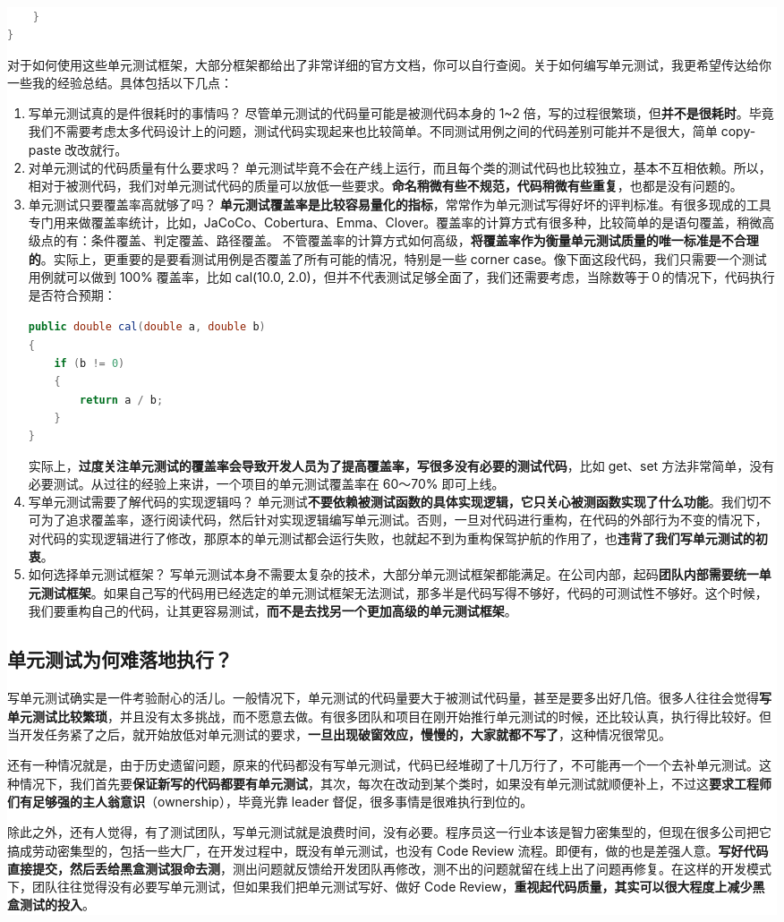 ```java
    }
}
```

对于如何使用这些单元测试框架，大部分框架都给出了非常详细的官方文档，你可以自行查阅。关于如何编写单元测试，我更希望传达给你一些我的经验总结。具体包括以下几点：
1. 写单元测试真的是件很耗时的事情吗？
尽管单元测试的代码量可能是被测代码本身的 1~2 倍，写的过程很繁琐，但**并不是很耗时**。毕竟我们不需要考虑太多代码设计上的问题，测试代码实现起来也比较简单。不同测试用例之间的代码差别可能并不是很大，简单 copy-paste 改改就行。
2. 对单元测试的代码质量有什么要求吗？
单元测试毕竟不会在产线上运行，而且每个类的测试代码也比较独立，基本不互相依赖。所以，相对于被测代码，我们对单元测试代码的质量可以放低一些要求。**命名稍微有些不规范，代码稍微有些重复**，也都是没有问题的。
3. 单元测试只要覆盖率高就够了吗？
    **单元测试覆盖率是比较容易量化的指标**，常常作为单元测试写得好坏的评判标准。有很多现成的工具专门用来做覆盖率统计，比如，JaCoCo、Cobertura、Emma、Clover。覆盖率的计算方式有很多种，比较简单的是语句覆盖，稍微高级点的有：条件覆盖、判定覆盖、路径覆盖。
    不管覆盖率的计算方式如何高级，**将覆盖率作为衡量单元测试质量的唯一标准是不合理的**。实际上，更重要的是要看测试用例是否覆盖了所有可能的情况，特别是一些 corner case。像下面这段代码，我们只需要一个测试用例就可以做到 100% 覆盖率，比如 cal(10.0, 2.0)，但并不代表测试足够全面了，我们还需要考虑，当除数等于０的情况下，代码执行是否符合预期：
    ```java
    public double cal(double a, double b) 
    {
        if (b != 0) 
        {
            return a / b;
        }
    }
    ```
    实际上，**过度关注单元测试的覆盖率会导致开发人员为了提高覆盖率，写很多没有必要的测试代码**，比如 get、set 方法非常简单，没有必要测试。从过往的经验上来讲，一个项目的单元测试覆盖率在 60～70% 即可上线。
4. 写单元测试需要了解代码的实现逻辑吗？
单元测试**不要依赖被测试函数的具体实现逻辑，它只关心被测函数实现了什么功能**。我们切不可为了追求覆盖率，逐行阅读代码，然后针对实现逻辑编写单元测试。否则，一旦对代码进行重构，在代码的外部行为不变的情况下，对代码的实现逻辑进行了修改，那原本的单元测试都会运行失败，也就起不到为重构保驾护航的作用了，也**违背了我们写单元测试的初衷**。
5. 如何选择单元测试框架？
写单元测试本身不需要太复杂的技术，大部分单元测试框架都能满足。在公司内部，起码**团队内部需要统一单元测试框架**。如果自己写的代码用已经选定的单元测试框架无法测试，那多半是代码写得不够好，代码的可测试性不够好。这个时候，我们要重构自己的代码，让其更容易测试，**而不是去找另一个更加高级的单元测试框架**。

## 单元测试为何难落地执行？
写单元测试确实是一件考验耐心的活儿。一般情况下，单元测试的代码量要大于被测试代码量，甚至是要多出好几倍。很多人往往会觉得**写单元测试比较繁琐**，并且没有太多挑战，而不愿意去做。有很多团队和项目在刚开始推行单元测试的时候，还比较认真，执行得比较好。但当开发任务紧了之后，就开始放低对单元测试的要求，**一旦出现破窗效应，慢慢的，大家就都不写了**，这种情况很常见。

还有一种情况就是，由于历史遗留问题，原来的代码都没有写单元测试，代码已经堆砌了十几万行了，不可能再一个一个去补单元测试。这种情况下，我们首先要**保证新写的代码都要有单元测试**，其次，每次在改动到某个类时，如果没有单元测试就顺便补上，不过这**要求工程师们有足够强的主人翁意识**（ownership），毕竟光靠 leader 督促，很多事情是很难执行到位的。

除此之外，还有人觉得，有了测试团队，写单元测试就是浪费时间，没有必要。程序员这一行业本该是智力密集型的，但现在很多公司把它搞成劳动密集型的，包括一些大厂，在开发过程中，既没有单元测试，也没有 Code Review 流程。即便有，做的也是差强人意。**写好代码直接提交，然后丢给黑盒测试狠命去测**，测出问题就反馈给开发团队再修改，测不出的问题就留在线上出了问题再修复。在这样的开发模式下，团队往往觉得没有必要写单元测试，但如果我们把单元测试写好、做好 Code Review，**重视起代码质量，其实可以很大程度上减少黑盒测试的投入**。
